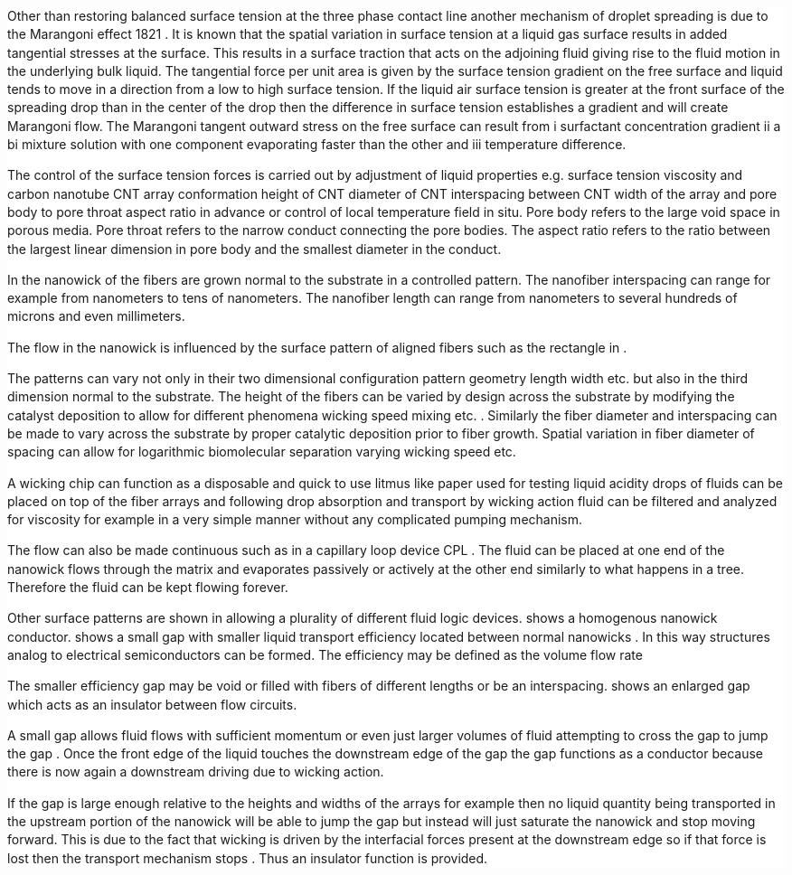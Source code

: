 Other than restoring balanced surface tension at the three phase contact line another mechanism of droplet spreading is due to the Marangoni effect 1821 . It is known that the spatial variation in surface tension at a liquid gas surface results in added tangential stresses at the surface. This results in a surface traction that acts on the adjoining fluid giving rise to the fluid motion in the underlying bulk liquid. The tangential force per unit area is given by the surface tension gradient on the free surface and liquid tends to move in a direction from a low to high surface tension. If the liquid air surface tension is greater at the front surface of the spreading drop than in the center of the drop then the difference in surface tension establishes a gradient and will create Marangoni flow. The Marangoni tangent outward stress on the free surface can result from i surfactant concentration gradient ii a bi mixture solution with one component evaporating faster than the other and iii temperature difference.

The control of the surface tension forces is carried out by adjustment of liquid properties e.g. surface tension viscosity and carbon nanotube CNT array conformation height of CNT diameter of CNT interspacing between CNT width of the array and pore body to pore throat aspect ratio in advance or control of local temperature field in situ. Pore body refers to the large void space in porous media. Pore throat refers to the narrow conduct connecting the pore bodies. The aspect ratio refers to the ratio between the largest linear dimension in pore body and the smallest diameter in the conduct.

In the nanowick of the fibers are grown normal to the substrate in a controlled pattern. The nanofiber interspacing can range for example from nanometers to tens of nanometers. The nanofiber length can range from nanometers to several hundreds of microns and even millimeters.

The flow in the nanowick is influenced by the surface pattern of aligned fibers such as the rectangle in .

The patterns can vary not only in their two dimensional configuration pattern geometry length width etc. but also in the third dimension normal to the substrate. The height of the fibers can be varied by design across the substrate by modifying the catalyst deposition to allow for different phenomena wicking speed mixing etc. . Similarly the fiber diameter and interspacing can be made to vary across the substrate by proper catalytic deposition prior to fiber growth. Spatial variation in fiber diameter of spacing can allow for logarithmic biomolecular separation varying wicking speed etc.

A wicking chip can function as a disposable and quick to use litmus like paper used for testing liquid acidity drops of fluids can be placed on top of the fiber arrays and following drop absorption and transport by wicking action fluid can be filtered and analyzed for viscosity for example in a very simple manner without any complicated pumping mechanism.

The flow can also be made continuous such as in a capillary loop device CPL . The fluid can be placed at one end of the nanowick flows through the matrix and evaporates passively or actively at the other end similarly to what happens in a tree. Therefore the fluid can be kept flowing forever.

Other surface patterns are shown in allowing a plurality of different fluid logic devices. shows a homogenous nanowick conductor. shows a small gap with smaller liquid transport efficiency located between normal nanowicks . In this way structures analog to electrical semiconductors can be formed. The efficiency may be defined as the volume flow rate

The smaller efficiency gap may be void or filled with fibers of different lengths or be an interspacing. shows an enlarged gap which acts as an insulator between flow circuits.

A small gap allows fluid flows with sufficient momentum or even just larger volumes of fluid attempting to cross the gap to jump the gap . Once the front edge of the liquid touches the downstream edge of the gap the gap functions as a conductor because there is now again a downstream driving due to wicking action.

If the gap is large enough relative to the heights and widths of the arrays for example then no liquid quantity being transported in the upstream portion of the nanowick will be able to jump the gap but instead will just saturate the nanowick and stop moving forward. This is due to the fact that wicking is driven by the interfacial forces present at the downstream edge so if that force is lost then the transport mechanism stops . Thus an insulator function is provided.
